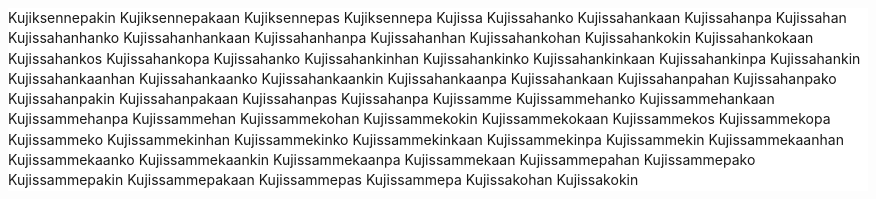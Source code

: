 Kujiksennepakin
Kujiksennepakaan
Kujiksennepas
Kujiksennepa
Kujissa
Kujissahanko
Kujissahankaan
Kujissahanpa
Kujissahan
Kujissahanhanko
Kujissahanhankaan
Kujissahanhanpa
Kujissahanhan
Kujissahankohan
Kujissahankokin
Kujissahankokaan
Kujissahankos
Kujissahankopa
Kujissahanko
Kujissahankinhan
Kujissahankinko
Kujissahankinkaan
Kujissahankinpa
Kujissahankin
Kujissahankaanhan
Kujissahankaanko
Kujissahankaankin
Kujissahankaanpa
Kujissahankaan
Kujissahanpahan
Kujissahanpako
Kujissahanpakin
Kujissahanpakaan
Kujissahanpas
Kujissahanpa
Kujissamme
Kujissammehanko
Kujissammehankaan
Kujissammehanpa
Kujissammehan
Kujissammekohan
Kujissammekokin
Kujissammekokaan
Kujissammekos
Kujissammekopa
Kujissammeko
Kujissammekinhan
Kujissammekinko
Kujissammekinkaan
Kujissammekinpa
Kujissammekin
Kujissammekaanhan
Kujissammekaanko
Kujissammekaankin
Kujissammekaanpa
Kujissammekaan
Kujissammepahan
Kujissammepako
Kujissammepakin
Kujissammepakaan
Kujissammepas
Kujissammepa
Kujissakohan
Kujissakokin